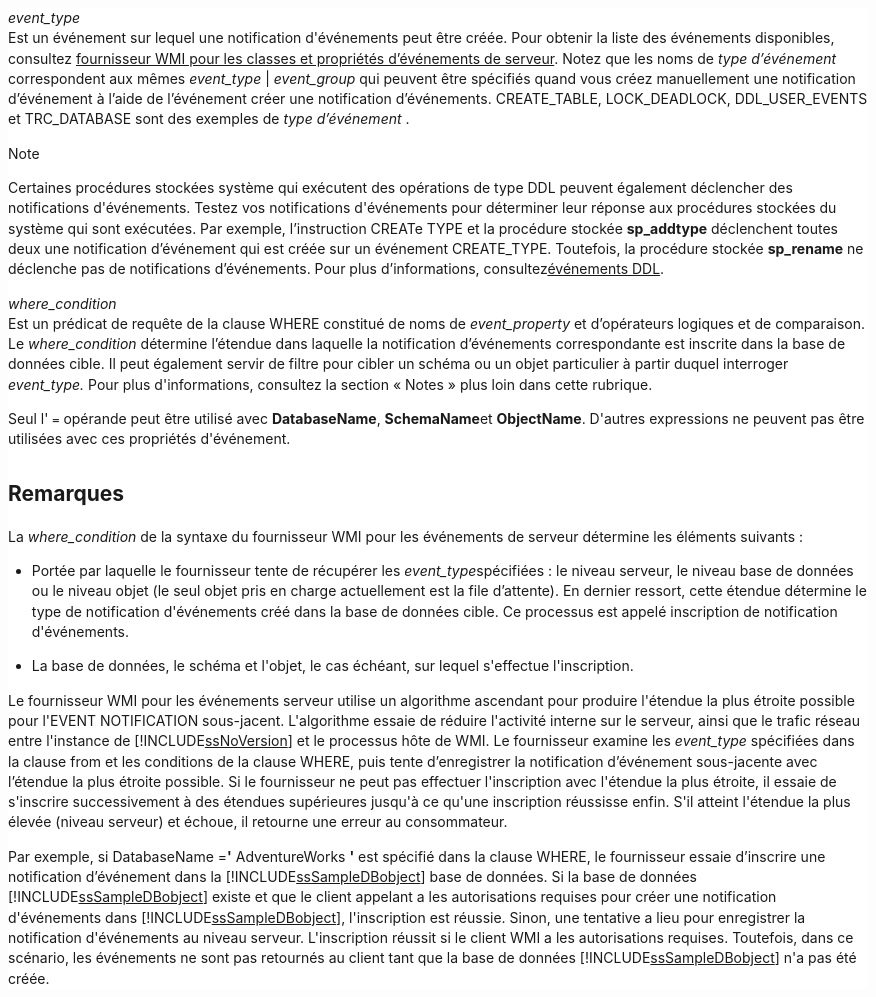 *event_type*  
 Est un événement sur lequel une notification d'événements peut être créée. Pour obtenir la liste des événements disponibles, consultez [fournisseur WMI pour les classes et propriétés d’événements de serveur](https://technet.microsoft.com/library/ms186449.aspx). Notez que les noms de *type d’événement* correspondent aux mêmes *event_type*  |  *event_group* qui peuvent être spécifiés quand vous créez manuellement une notification d’événement à l’aide de l’événement créer une notification d’événements. CREATE_TABLE, LOCK_DEADLOCK, DDL_USER_EVENTS et TRC_DATABASE sont des exemples de *type d’événement* .  
  
> [!NOTE]  
>  Certaines procédures stockées système qui exécutent des opérations de type DDL peuvent également déclencher des notifications d'événements. Testez vos notifications d'événements pour déterminer leur réponse aux procédures stockées du système qui sont exécutées. Par exemple, l’instruction CREATe TYPE et la procédure stockée **sp_addtype** déclenchent toutes deux une notification d’événement qui est créée sur un événement CREATE_TYPE. Toutefois, la procédure stockée **sp_rename** ne déclenche pas de notifications d’événements. Pour plus d’informations, consultez[événements DDL](../../relational-databases/triggers/ddl-events.md).  
  
 *where_condition*  
 Est un prédicat de requête de la clause WHERE constitué de noms de *event_property* et d’opérateurs logiques et de comparaison. Le *where_condition* détermine l’étendue dans laquelle la notification d’événements correspondante est inscrite dans la base de données cible. Il peut également servir de filtre pour cibler un schéma ou un objet particulier à partir duquel interroger *event_type.* Pour plus d'informations, consultez la section « Notes » plus loin dans cette rubrique.  
  
 Seul l' `=` opérande peut être utilisé avec **DatabaseName**, **SchemaName**et **ObjectName**. D'autres expressions ne peuvent pas être utilisées avec ces propriétés d'événement.  
  
## <a name="remarks"></a>Remarques  
 La *where_condition* de la syntaxe du fournisseur WMI pour les événements de serveur détermine les éléments suivants :  
  
-   Portée par laquelle le fournisseur tente de récupérer les *event_type*spécifiées : le niveau serveur, le niveau base de données ou le niveau objet (le seul objet pris en charge actuellement est la file d’attente). En dernier ressort, cette étendue détermine le type de notification d'événements créé dans la base de données cible. Ce processus est appelé inscription de notification d'événements.  
  
-   La base de données, le schéma et l'objet, le cas échéant, sur lequel s'effectue l'inscription.  
  
 Le fournisseur WMI pour les événements serveur utilise un algorithme ascendant pour produire l'étendue la plus étroite possible pour l'EVENT NOTIFICATION sous-jacent. L'algorithme essaie de réduire l'activité interne sur le serveur, ainsi que le trafic réseau entre l'instance de [!INCLUDE[ssNoVersion](../../includes/ssnoversion-md.md)] et le processus hôte de WMI. Le fournisseur examine les *event_type* spécifiées dans la clause from et les conditions de la clause WHERE, puis tente d’enregistrer la notification d’événement sous-jacente avec l’étendue la plus étroite possible. Si le fournisseur ne peut pas effectuer l'inscription avec l'étendue la plus étroite, il essaie de s'inscrire successivement à des étendues supérieures jusqu'à ce qu'une inscription réussisse enfin. S'il atteint l'étendue la plus élevée (niveau serveur) et échoue, il retourne une erreur au consommateur.  
  
 Par exemple, si DatabaseName =**'** AdventureWorks **'** est spécifié dans la clause WHERE, le fournisseur essaie d’inscrire une notification d’événement dans la [!INCLUDE[ssSampleDBobject](../../includes/sssampledbobject-md.md)] base de données. Si la base de données [!INCLUDE[ssSampleDBobject](../../includes/sssampledbobject-md.md)] existe et que le client appelant a les autorisations requises pour créer une notification d'événements dans [!INCLUDE[ssSampleDBobject](../../includes/sssampledbobject-md.md)], l'inscription est réussie. Sinon, une tentative a lieu pour enregistrer la notification d'événements au niveau serveur. L'inscription réussit si le client WMI a les autorisations requises. Toutefois, dans ce scénario, les événements ne sont pas retournés au client tant que la base de données [!INCLUDE[ssSampleDBobject](../../includes/sssampledbobject-md.md)] n'a pas été créée.  
  